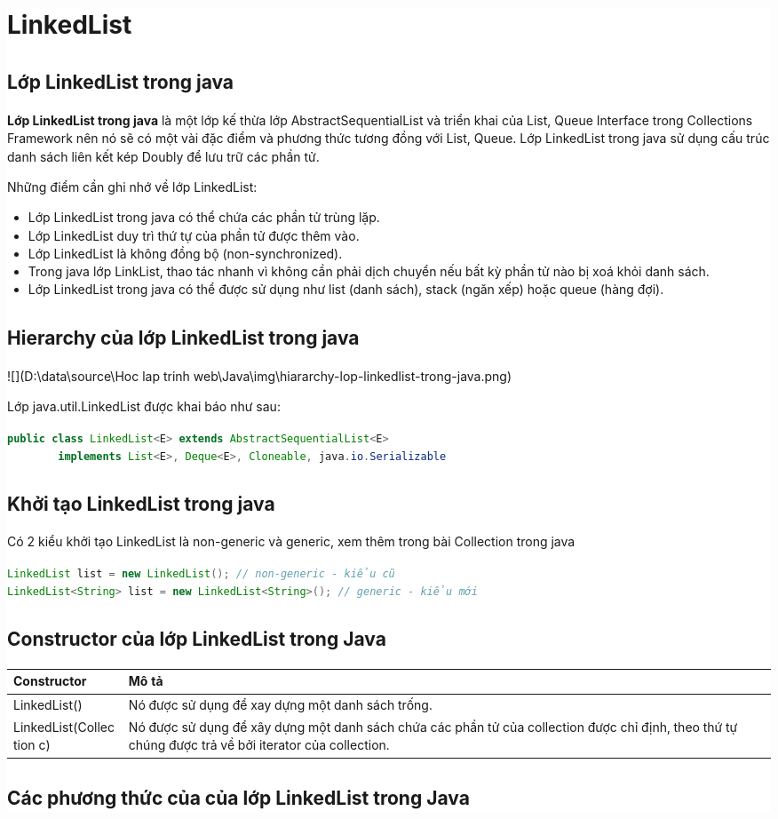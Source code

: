 # LinkedList



## Lớp LinkedList trong java

**Lớp LinkedList trong java** là một lớp kế thừa lớp AbstractSequentialList và triển khai của List, Queue Interface trong Collections Framework nên nó sẽ có một vài đặc điểm và phương thức tương đồng với List, Queue. Lớp LinkedList trong java sử dụng cấu trúc danh sách liên kết kép Doubly để lưu trữ các phần tử.

Những điểm cần ghi nhớ về lớp LinkedList:

- Lớp LinkedList trong java có thể chứa các phần tử trùng lặp.
- Lớp LinkedList duy trì thứ tự của phần tử được thêm vào.
- Lớp LinkedList là không đồng bộ (non-synchronized).
- Trong java lớp LinkList, thao tác nhanh vì không cần phải dịch chuyển nếu bất kỳ phần tử nào bị xoá khỏi danh sách.
- Lớp LinkedList trong java có thể được sử dụng như list (danh sách), stack (ngăn xếp) hoặc queue (hàng đợi).

## Hierarchy của lớp LinkedList trong java

![](D:\data\source\Hoc lap trinh web\Java\img\hiararchy-lop-linkedlist-trong-java.png)

Lớp java.util.LinkedList được khai báo như sau:

```java
public class LinkedList<E> extends AbstractSequentialList<E>
        implements List<E>, Deque<E>, Cloneable, java.io.Serializable
```

## Khởi tạo LinkedList trong java

Có 2 kiểu khởi tạo LinkedList là non-generic và generic, xem thêm trong bài Collection trong java

```java
LinkedList list = new LinkedList(); // non-generic - kiểu cũ
LinkedList<String> list = new LinkedList<String>(); // generic - kiểu mới
```

## Constructor của lớp LinkedList trong Java

| Constructor              | Mô tả                                                        |
| :----------------------- | :----------------------------------------------------------- |
| LinkedList()             | Nó được sử dụng để xay dựng một danh sách trống.             |
| LinkedList(Collection c) | Nó được sử dụng để xây dựng một danh sách chứa các phần tử của collection được chỉ định, theo thứ tự chúng được trả về bởi iterator của collection. |

## Các phương thức của của lớp LinkedList trong Java
